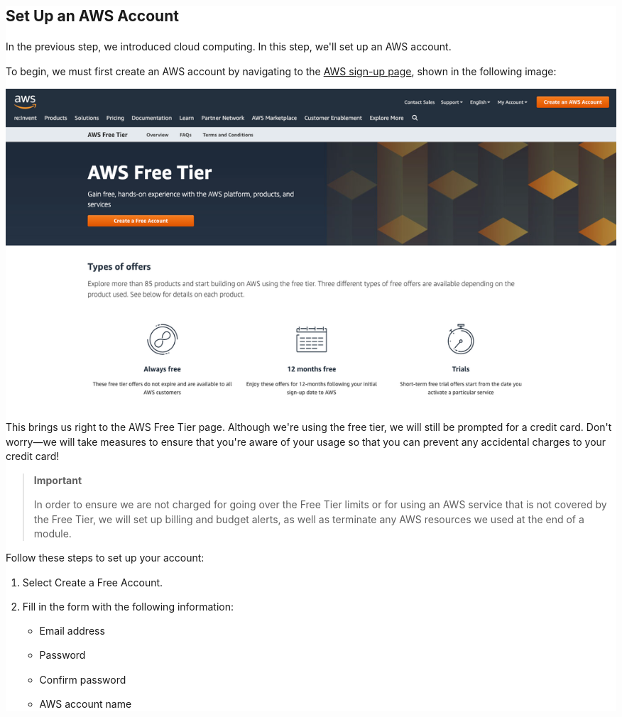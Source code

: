 ## Set Up an AWS Account

In the previous step, we introduced cloud computing. In this step, we'll set up an AWS account.

To begin, we must first create an AWS account by navigating to the [AWS sign-up page](https://aws.amazon.com/free/), shown in the following image:

![A screenshot depicts the AWS Free Tier page, which has a button named Create a Free Account.](./assets/lesson-1/500-aws-signup.png)

This brings us right to the AWS Free Tier page. Although we're using the free tier, we will still be prompted for a credit card. Don't worry&mdash;we will take measures to ensure that you're aware of your usage so that you can prevent any accidental charges to your credit card!

> **Important**
>
> In order to ensure we are not charged for going over the Free Tier limits or for using an AWS service that is not covered by the Free Tier, we will set up billing and budget alerts, as well as terminate any AWS resources we used at the end of a module.

Follow these steps to set up your account:

1. Select Create a Free Account.

2. Fill in the form with the following information:

   * Email address

   * Password

   * Confirm password

   * AWS account name
